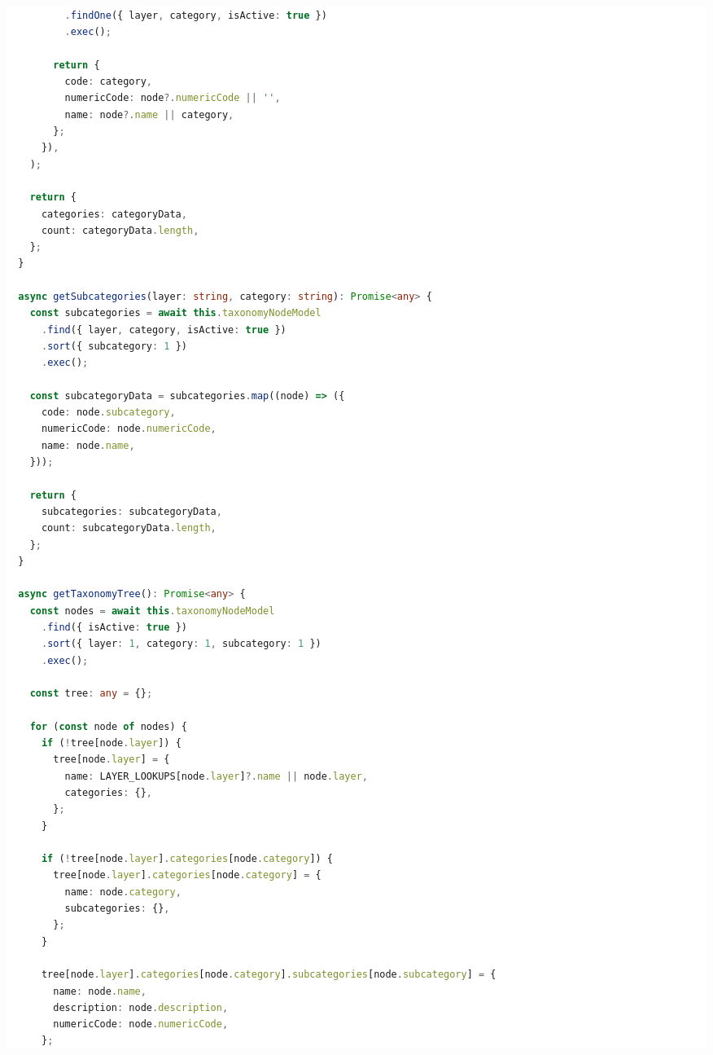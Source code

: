 ```typescript
          .findOne({ layer, category, isActive: true })
          .exec();
        
        return {
          code: category,
          numericCode: node?.numericCode || '',
          name: node?.name || category,
        };
      }),
    );

    return {
      categories: categoryData,
      count: categoryData.length,
    };
  }

  async getSubcategories(layer: string, category: string): Promise<any> {
    const subcategories = await this.taxonomyNodeModel
      .find({ layer, category, isActive: true })
      .sort({ subcategory: 1 })
      .exec();

    const subcategoryData = subcategories.map((node) => ({
      code: node.subcategory,
      numericCode: node.numericCode,
      name: node.name,
    }));

    return {
      subcategories: subcategoryData,
      count: subcategoryData.length,
    };
  }

  async getTaxonomyTree(): Promise<any> {
    const nodes = await this.taxonomyNodeModel
      .find({ isActive: true })
      .sort({ layer: 1, category: 1, subcategory: 1 })
      .exec();

    const tree: any = {};
    
    for (const node of nodes) {
      if (!tree[node.layer]) {
        tree[node.layer] = {
          name: LAYER_LOOKUPS[node.layer]?.name || node.layer,
          categories: {},
        };
      }
      
      if (!tree[node.layer].categories[node.category]) {
        tree[node.layer].categories[node.category] = {
          name: node.category,
          subcategories: {},
        };
      }
      
      tree[node.layer].categories[node.category].subcategories[node.subcategory] = {
        name: node.name,
        description: node.description,
        numericCode: node.numericCode,
      };
```